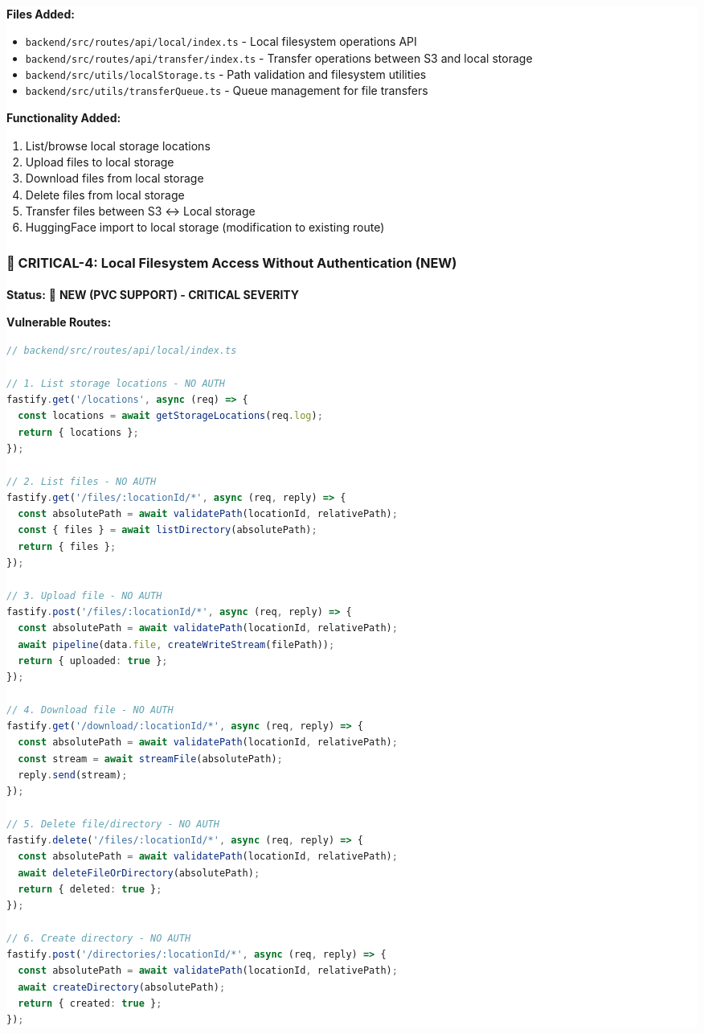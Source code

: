 **Files Added:**

- `backend/src/routes/api/local/index.ts` - Local filesystem operations API
- `backend/src/routes/api/transfer/index.ts` - Transfer operations between S3 and local storage
- `backend/src/utils/localStorage.ts` - Path validation and filesystem utilities
- `backend/src/utils/transferQueue.ts` - Queue management for file transfers

**Functionality Added:**

1. List/browse local storage locations
2. Upload files to local storage
3. Download files from local storage
4. Delete files from local storage
5. Transfer files between S3 ↔ Local storage
6. HuggingFace import to local storage (modification to existing route)

### 🔴 CRITICAL-4: Local Filesystem Access Without Authentication (NEW)

**Status:** 🔴 **NEW (PVC SUPPORT) - CRITICAL SEVERITY**

**Vulnerable Routes:**

```typescript
// backend/src/routes/api/local/index.ts

// 1. List storage locations - NO AUTH
fastify.get('/locations', async (req) => {
  const locations = await getStorageLocations(req.log);
  return { locations };
});

// 2. List files - NO AUTH
fastify.get('/files/:locationId/*', async (req, reply) => {
  const absolutePath = await validatePath(locationId, relativePath);
  const { files } = await listDirectory(absolutePath);
  return { files };
});

// 3. Upload file - NO AUTH
fastify.post('/files/:locationId/*', async (req, reply) => {
  const absolutePath = await validatePath(locationId, relativePath);
  await pipeline(data.file, createWriteStream(filePath));
  return { uploaded: true };
});

// 4. Download file - NO AUTH
fastify.get('/download/:locationId/*', async (req, reply) => {
  const absolutePath = await validatePath(locationId, relativePath);
  const stream = await streamFile(absolutePath);
  reply.send(stream);
});

// 5. Delete file/directory - NO AUTH
fastify.delete('/files/:locationId/*', async (req, reply) => {
  const absolutePath = await validatePath(locationId, relativePath);
  await deleteFileOrDirectory(absolutePath);
  return { deleted: true };
});

// 6. Create directory - NO AUTH
fastify.post('/directories/:locationId/*', async (req, reply) => {
  const absolutePath = await validatePath(locationId, relativePath);
  await createDirectory(absolutePath);
  return { created: true };
});
```